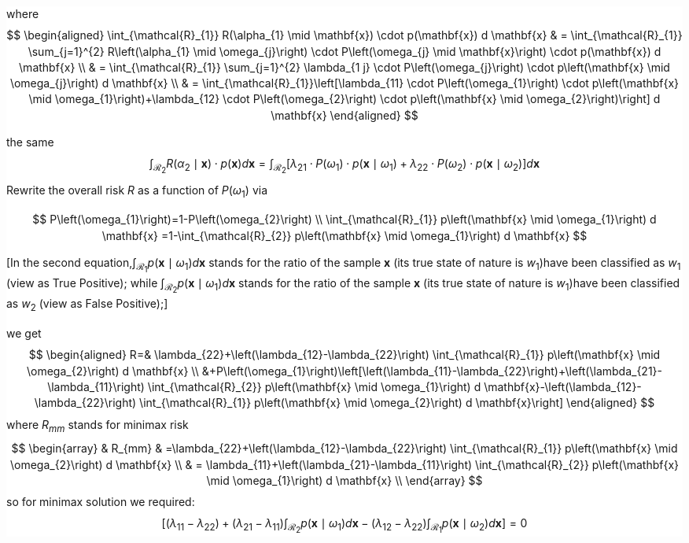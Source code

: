 where
$$
\begin{aligned}
\int_{\mathcal{R}_{1}} R(\alpha_{1} \mid \mathbf{x}) \cdot p(\mathbf{x}) d \mathbf{x}
& = \int_{\mathcal{R}_{1}} \sum_{j=1}^{2} R\left(\alpha_{1} \mid \omega_{j}\right) \cdot P\left(\omega_{j} \mid \mathbf{x}\right) \cdot p(\mathbf{x}) d \mathbf{x} \\
& = \int_{\mathcal{R}_{1}} \sum_{j=1}^{2} \lambda_{1 j} \cdot P\left(\omega_{j}\right) \cdot p\left(\mathbf{x} \mid \omega_{j}\right) d \mathbf{x} \\
& = \int_{\mathcal{R}_{1}}\left[\lambda_{11} \cdot P\left(\omega_{1}\right) \cdot p\left(\mathbf{x} \mid \omega_{1}\right)+\lambda_{12} \cdot P\left(\omega_{2}\right) \cdot p\left(\mathbf{x} \mid \omega_{2}\right)\right] d \mathbf{x}
\end{aligned}
$$

the same
$$
\int_{\mathcal{R}_{2}} R(\alpha_{2} \mid \mathbf{x}) \cdot p(\mathbf{x}) d \mathbf{x} = \int_{\mathcal{R}_{2}}\left[\lambda_{21} \cdot P\left(\omega_{1}\right) \cdot p\left(\mathbf{x} \mid \omega_{1}\right)+\lambda_{22} \cdot P\left(\omega_{2}\right) \cdot p\left(\mathbf{x} \mid \omega_{2}\right)\right] d \mathbf{x}
$$
Rewrite the overall risk $R$ as a function of $P\left(\omega_{1}\right)$ via

$$
P\left(\omega_{1}\right)=1-P\left(\omega_{2}\right) \\ 
\int_{\mathcal{R}_{1}} p\left(\mathbf{x} \mid \omega_{1}\right) d \mathbf{x}
=1-\int_{\mathcal{R}_{2}} p\left(\mathbf{x} \mid \omega_{1}\right) d \mathbf{x}
$$

[In the second equation,$\int_{\mathcal{R}_{1}} p\left(\mathbf{x} \mid \omega_{1}\right) d \mathbf{x}$ stands for the ratio of the sample $\mathbf{x}$ (its true state of nature is $w_1$)have been classified as $w_1$ (view as True Positive); while $\int_{\mathcal{R}_{2}} p\left(\mathbf{x} \mid \omega_{1}\right) d \mathbf{x}$ stands for the ratio of the sample $\mathbf{x}$ (its true state of nature is $w_1$)have been classified as $w_2$ (view as False Positive);]

we get 
$$
\begin{aligned}
R=& \lambda_{22}+\left(\lambda_{12}-\lambda_{22}\right) \int_{\mathcal{R}_{1}} p\left(\mathbf{x} \mid \omega_{2}\right) d \mathbf{x} \\
&+P\left(\omega_{1}\right)\left[\left(\lambda_{11}-\lambda_{22}\right)+\left(\lambda_{21}-\lambda_{11}\right) \int_{\mathcal{R}_{2}} p\left(\mathbf{x} \mid \omega_{1}\right) d \mathbf{x}-\left(\lambda_{12}-\lambda_{22}\right) \int_{\mathcal{R}_{1}} p\left(\mathbf{x} \mid \omega_{2}\right) d \mathbf{x}\right]
\end{aligned}
$$
where $R_{mm}$ stands for minimax risk
$$
\begin{array}
& R_{mm} & =\lambda_{22}+\left(\lambda_{12}-\lambda_{22}\right) \int_{\mathcal{R}_{1}} p\left(\mathbf{x} \mid \omega_{2}\right) d \mathbf{x} \\
& = \lambda_{11}+\left(\lambda_{21}-\lambda_{11}\right) \int_{\mathcal{R}_{2}} p\left(\mathbf{x} \mid \omega_{1}\right) d \mathbf{x} \\
\end{array}
$$
so for minimax solution we required:
$$
\left[\left(\lambda_{11}-\lambda_{22}\right)+\left(\lambda_{21}-\lambda_{11}\right) \int_{\mathcal{R}_{2}} p\left(\mathbf{x} \mid \omega_{1}\right) d \mathbf{x}-\left(\lambda_{12}-\lambda_{22}\right) \int_{\mathcal{R}_{1}} p\left(\mathbf{x} \mid \omega_{2}\right) d \mathbf{x}\right] = 0
$$
